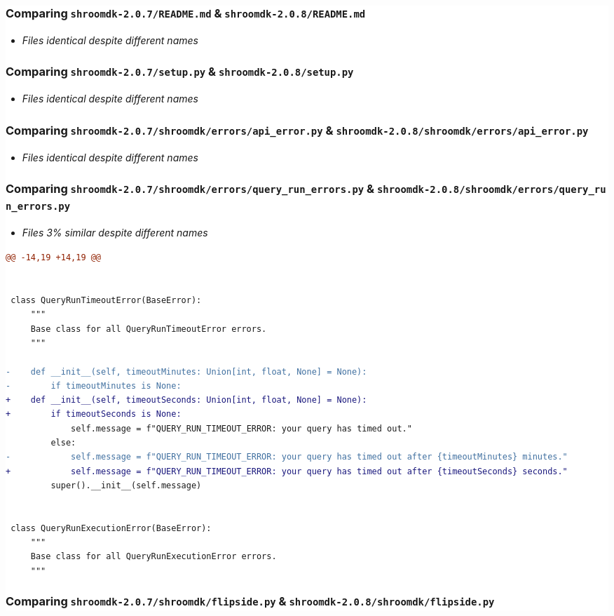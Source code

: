 ### Comparing `shroomdk-2.0.7/README.md` & `shroomdk-2.0.8/README.md`

 * *Files identical despite different names*

### Comparing `shroomdk-2.0.7/setup.py` & `shroomdk-2.0.8/setup.py`

 * *Files identical despite different names*

### Comparing `shroomdk-2.0.7/shroomdk/errors/api_error.py` & `shroomdk-2.0.8/shroomdk/errors/api_error.py`

 * *Files identical despite different names*

### Comparing `shroomdk-2.0.7/shroomdk/errors/query_run_errors.py` & `shroomdk-2.0.8/shroomdk/errors/query_run_errors.py`

 * *Files 3% similar despite different names*

```diff
@@ -14,19 +14,19 @@
 
 
 class QueryRunTimeoutError(BaseError):
     """
     Base class for all QueryRunTimeoutError errors.
     """
 
-    def __init__(self, timeoutMinutes: Union[int, float, None] = None):
-        if timeoutMinutes is None:
+    def __init__(self, timeoutSeconds: Union[int, float, None] = None):
+        if timeoutSeconds is None:
             self.message = f"QUERY_RUN_TIMEOUT_ERROR: your query has timed out."
         else:
-            self.message = f"QUERY_RUN_TIMEOUT_ERROR: your query has timed out after {timeoutMinutes} minutes."
+            self.message = f"QUERY_RUN_TIMEOUT_ERROR: your query has timed out after {timeoutSeconds} seconds."
         super().__init__(self.message)
 
 
 class QueryRunExecutionError(BaseError):
     """
     Base class for all QueryRunExecutionError errors.
     """
```

### Comparing `shroomdk-2.0.7/shroomdk/flipside.py` & `shroomdk-2.0.8/shroomdk/flipside.py`

